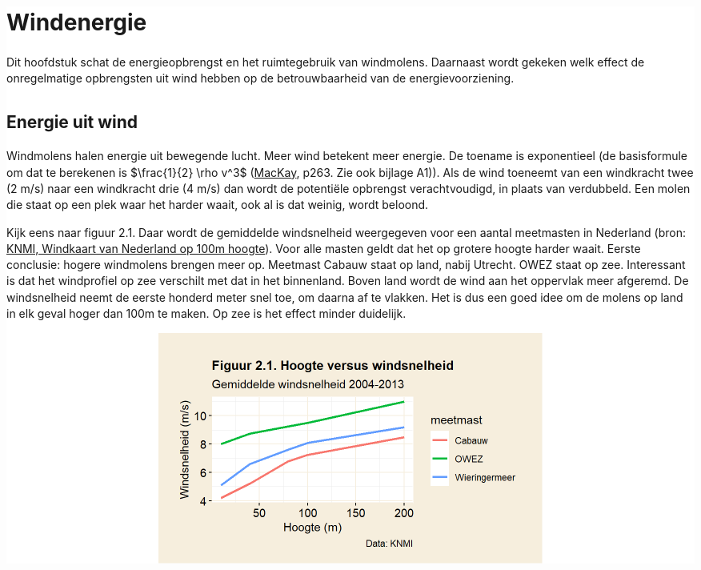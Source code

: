 # Windenergie 



Dit hoofdstuk schat de energieopbrengst en het ruimtegebruik van windmolens. Daarnaast wordt gekeken welk effect de onregelmatige opbrengsten uit wind hebben op de betrouwbaarheid van de energievoorziening.

## Energie uit wind

Windmolens halen energie uit bewegende lucht. Meer wind betekent meer energie. De toename is exponentieel (de basisformule om dat te berekenen is $\frac{1}{2} \rho v^3$ ([MacKay](https://www.withouthotair.com/download.html), p263. Zie ook bijlage A1)). Als de wind toeneemt van een windkracht twee (2 m/s) naar een windkracht drie (4 m/s) dan wordt de potentiële opbrengst verachtvoudigd, in plaats van verdubbeld. Een molen die staat op een plek waar het harder waait, ook al is dat weinig, wordt beloond. 

Kijk eens naar figuur 2.1. Daar wordt de gemiddelde windsnelheid weergegeven voor een aantal meetmasten in Nederland (bron: [KNMI, Windkaart van Nederland op 100m hoogte](https://www.knmiprojects.nl/binaries/knmiprojects/documents/publications/2014/12/01/knmi-windkaart-van-100-m-hoogte/KNMI+-+Windkaart+van+100+m+hoogte.pdf)). Voor alle masten geldt dat het op grotere hoogte harder waait. Eerste conclusie: hogere windmolens brengen meer op. Meetmast Cabauw staat op land, nabij Utrecht. OWEZ staat op zee. Interessant is dat het windprofiel op zee verschilt met dat in het binnenland. Boven land wordt de wind aan het oppervlak meer afgeremd. De windsnelheid neemt de eerste honderd meter snel toe, om daarna af te vlakken. Het is dus een goed idee om de molens op land in elk geval hoger dan 100m te maken. Op zee is het effect minder duidelijk.

<img src="03-Windenergie_files/figure-html/hoogtevssnelheid-1.png" width="480" style="display: block; margin: auto;" />
